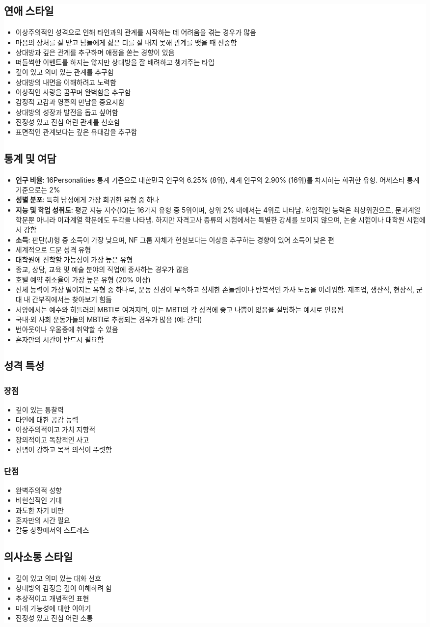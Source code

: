 ## 연애 스타일
- 이상주의적인 성격으로 인해 타인과의 관계를 시작하는 데 어려움을 겪는 경우가 많음
- 마음의 상처를 잘 받고 남들에게 싫은 티를 잘 내지 못해 관계를 맺을 때 신중함
- 상대방과 깊은 관계를 추구하며 애정을 쏟는 경향이 있음
- 떠들썩한 이벤트를 하지는 않지만 상대방을 잘 배려하고 챙겨주는 타입
- 깊이 있고 의미 있는 관계를 추구함
- 상대방의 내면을 이해하려고 노력함
- 이상적인 사랑을 꿈꾸며 완벽함을 추구함
- 감정적 교감과 영혼의 만남을 중요시함
- 상대방의 성장과 발전을 돕고 싶어함
- 진정성 있고 진심 어린 관계를 선호함
- 표면적인 관계보다는 깊은 유대감을 추구함

## 통계 및 여담
- **인구 비율**: 16Personalities 통계 기준으로 대한민국 인구의 6.25% (8위), 세계 인구의 2.90% (16위)를 차지하는 희귀한 유형. 어세스타 통계 기준으로는 2%
- **성별 분포**: 특히 남성에게 가장 희귀한 유형 중 하나
- **지능 및 학업 성취도**: 평균 지능 지수(IQ)는 16가지 유형 중 5위이며, 상위 2% 내에서는 4위로 나타남. 학업적인 능력은 최상위권으로, 문과계열 학문뿐 아니라 이과계열 학문에도 두각을 나타냄. 하지만 자격고사 종류의 시험에서는 특별한 강세를 보이지 않으며, 논술 시험이나 대학원 시험에서 강함
- **소득**: 판단(J)형 중 소득이 가장 낮으며, NF 그룹 자체가 현실보다는 이상을 추구하는 경향이 있어 소득이 낮은 편
- 세계적으로 드문 성격 유형
- 대학원에 진학할 가능성이 가장 높은 유형
- 종교, 상담, 교육 및 예술 분야의 직업에 종사하는 경우가 많음
- 호텔 예약 취소율이 가장 높은 유형 (20% 이상)
- 신체 능력이 가장 떨어지는 유형 중 하나로, 운동 신경이 부족하고 섬세한 손놀림이나 반복적인 가사 노동을 어려워함. 제조업, 생산직, 현장직, 군대 내 간부직에서는 찾아보기 힘듦
- 서양에서는 예수와 히틀러의 MBTI로 여겨지며, 이는 MBTI의 각 성격에 좋고 나쁨이 없음을 설명하는 예시로 인용됨
- 국내·외 사회 운동가들의 MBTI로 추정되는 경우가 많음 (예: 간디)
- 번아웃이나 우울증에 취약할 수 있음
- 혼자만의 시간이 반드시 필요함

## 성격 특성
### 장점
- 깊이 있는 통찰력
- 타인에 대한 공감 능력
- 이상주의적이고 가치 지향적
- 창의적이고 독창적인 사고
- 신념이 강하고 목적 의식이 뚜렷함

### 단점
- 완벽주의적 성향
- 비현실적인 기대
- 과도한 자기 비판
- 혼자만의 시간 필요
- 갈등 상황에서의 스트레스

## 의사소통 스타일
- 깊이 있고 의미 있는 대화 선호
- 상대방의 감정을 깊이 이해하려 함
- 추상적이고 개념적인 표현
- 미래 가능성에 대한 이야기
- 진정성 있고 진심 어린 소통
